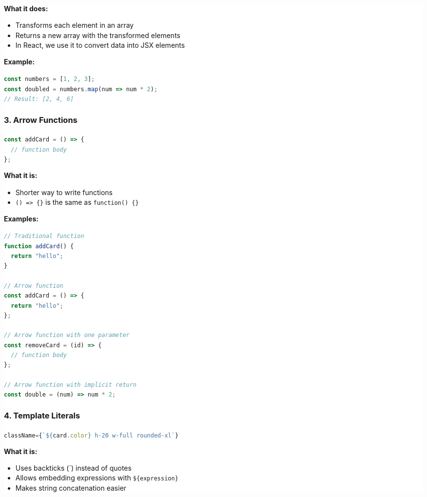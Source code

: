 **What it does:**
- Transforms each element in an array
- Returns a new array with the transformed elements
- In React, we use it to convert data into JSX elements

**Example:**
```javascript
const numbers = [1, 2, 3];
const doubled = numbers.map(num => num * 2);
// Result: [2, 4, 6]
```

### 3. Arrow Functions
```javascript
const addCard = () => {
  // function body
};
```

**What it is:**
- Shorter way to write functions
- `() => {}` is the same as `function() {}`

**Examples:**
```javascript
// Traditional function
function addCard() {
  return "hello";
}

// Arrow function
const addCard = () => {
  return "hello";
};

// Arrow function with one parameter
const removeCard = (id) => {
  // function body
};

// Arrow function with implicit return
const double = (num) => num * 2;
```

### 4. Template Literals
```javascript
className={`${card.color} h-20 w-full rounded-xl`}
```

**What it is:**
- Uses backticks (`) instead of quotes
- Allows embedding expressions with `${expression}`
- Makes string concatenation easier
